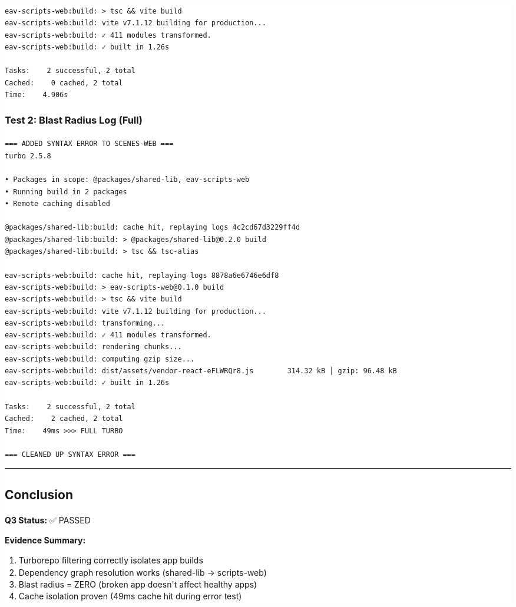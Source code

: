 ```
eav-scripts-web:build: > tsc && vite build
eav-scripts-web:build: vite v7.1.12 building for production...
eav-scripts-web:build: ✓ 411 modules transformed.
eav-scripts-web:build: ✓ built in 1.26s

Tasks:    2 successful, 2 total
Cached:    0 cached, 2 total
Time:    4.906s
```

### Test 2: Blast Radius Log (Full)

```
=== ADDED SYNTAX ERROR TO SCENES-WEB ===
turbo 2.5.8

• Packages in scope: @packages/shared-lib, eav-scripts-web
• Running build in 2 packages
• Remote caching disabled

@packages/shared-lib:build: cache hit, replaying logs 4c2cd67d3229ff4d
@packages/shared-lib:build: > @packages/shared-lib@0.2.0 build
@packages/shared-lib:build: > tsc && tsc-alias

eav-scripts-web:build: cache hit, replaying logs 8878a6e6746e6df8
eav-scripts-web:build: > eav-scripts-web@0.1.0 build
eav-scripts-web:build: > tsc && vite build
eav-scripts-web:build: vite v7.1.12 building for production...
eav-scripts-web:build: transforming...
eav-scripts-web:build: ✓ 411 modules transformed.
eav-scripts-web:build: rendering chunks...
eav-scripts-web:build: computing gzip size...
eav-scripts-web:build: dist/assets/vendor-react-eFLWRQr8.js        314.32 kB │ gzip: 96.48 kB
eav-scripts-web:build: ✓ built in 1.26s

Tasks:    2 successful, 2 total
Cached:    2 cached, 2 total
Time:    49ms >>> FULL TURBO

=== CLEANED UP SYNTAX ERROR ===
```

---

## Conclusion

**Q3 Status:** ✅ PASSED

**Evidence Summary:**
1. Turborepo filtering correctly isolates app builds
2. Dependency graph resolution works (shared-lib → scripts-web)
3. Blast radius = ZERO (broken app doesn't affect healthy apps)
4. Cache isolation proven (49ms cache hit during error test)
